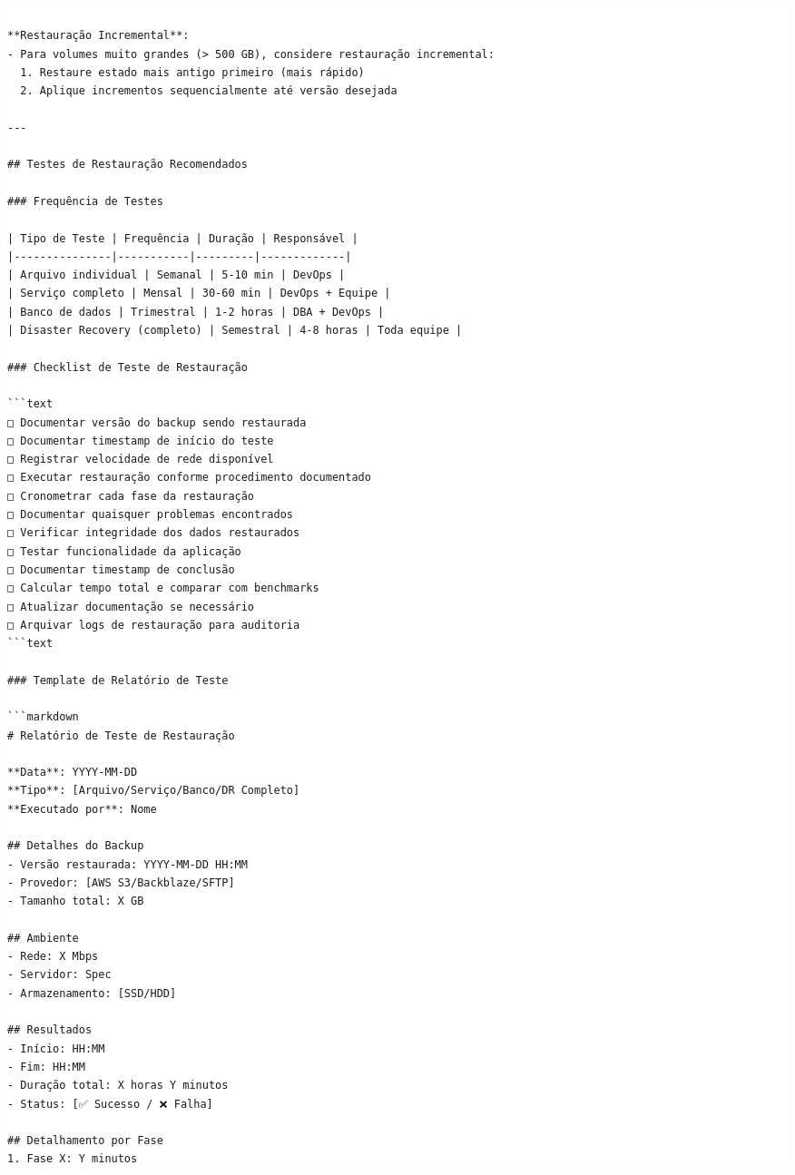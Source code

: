 ```text

**Restauração Incremental**:
- Para volumes muito grandes (> 500 GB), considere restauração incremental:
  1. Restaure estado mais antigo primeiro (mais rápido)
  2. Aplique incrementos sequencialmente até versão desejada

---

## Testes de Restauração Recomendados

### Frequência de Testes

| Tipo de Teste | Frequência | Duração | Responsável |
|---------------|-----------|---------|-------------|
| Arquivo individual | Semanal | 5-10 min | DevOps |
| Serviço completo | Mensal | 30-60 min | DevOps + Equipe |
| Banco de dados | Trimestral | 1-2 horas | DBA + DevOps |
| Disaster Recovery (completo) | Semestral | 4-8 horas | Toda equipe |

### Checklist de Teste de Restauração

```text
□ Documentar versão do backup sendo restaurada
□ Documentar timestamp de início do teste
□ Registrar velocidade de rede disponível
□ Executar restauração conforme procedimento documentado
□ Cronometrar cada fase da restauração
□ Documentar quaisquer problemas encontrados
□ Verificar integridade dos dados restaurados
□ Testar funcionalidade da aplicação
□ Documentar timestamp de conclusão
□ Calcular tempo total e comparar com benchmarks
□ Atualizar documentação se necessário
□ Arquivar logs de restauração para auditoria
```text

### Template de Relatório de Teste

```markdown
# Relatório de Teste de Restauração

**Data**: YYYY-MM-DD
**Tipo**: [Arquivo/Serviço/Banco/DR Completo]
**Executado por**: Nome

## Detalhes do Backup
- Versão restaurada: YYYY-MM-DD HH:MM
- Provedor: [AWS S3/Backblaze/SFTP]
- Tamanho total: X GB

## Ambiente
- Rede: X Mbps
- Servidor: Spec
- Armazenamento: [SSD/HDD]

## Resultados
- Início: HH:MM
- Fim: HH:MM
- Duração total: X horas Y minutos
- Status: [✅ Sucesso / ❌ Falha]

## Detalhamento por Fase
1. Fase X: Y minutos
```